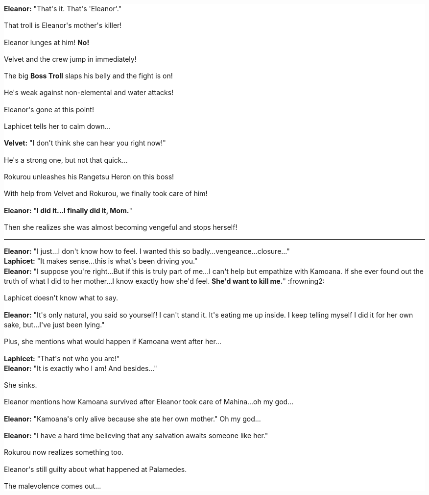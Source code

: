 **Eleanor:** "That's it. That's 'Eleanor'."

That troll is Eleanor's mother's killer!

Eleanor lunges at him! **No!**

Velvet and the crew jump in immediately!

The big **Boss Troll** slaps his belly and the fight is on!

He's weak against non-elemental and water attacks!

Eleanor's gone at this point!

Laphicet tells her to calm down...

**Velvet:** "I don't think she can hear you right now!"

He's a strong one, but not that quick...

Rokurou unleashes his Rangetsu Heron on this boss!

With help from Velvet and Rokurou, we finally took care of him!

**Eleanor:** "**I did it...I finally did it, Mom.**"

Then she realizes she was almost becoming vengeful and stops herself!

<a name="4"></a>

---

**Eleanor:** "I just...I don't know how to feel. I wanted this so badly...vengeance...closure..."<br/>
**Laphicet:** "It makes sense...this is what's been driving you."<br/>
**Eleanor:** "I suppose you're right...But if this is truly part of me...I can't help but empathize with Kamoana. If she ever found out the truth of what I did to her mother...I know exactly how she'd feel. **She'd want to kill me.**" :frowning2:

Laphicet doesn't know what to say.

**Eleanor:** "It's only natural, you said so yourself! I can't stand it. It's eating me up inside. I keep telling myself I did it for her own sake, but...I've just been lying."

Plus, she mentions what would happen if Kamoana went after her...

**Laphicet:** "That's not who you are!"<br/>
**Eleanor:** "It is exactly who I am! And besides..."

She sinks.

Eleanor mentions how Kamoana survived after Eleanor took care of Mahina...oh my god...

**Eleanor:** "Kamoana's only alive because she ate her own mother." Oh my god...

**Eleanor:** "I have a hard time believing that any salvation awaits someone like her."

Rokurou now realizes something too.

Eleanor's still guilty about what happened at Palamedes.

The malevolence comes out...
